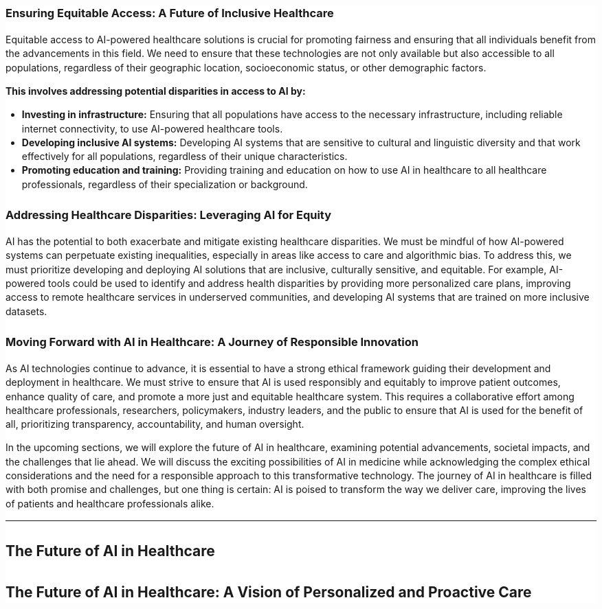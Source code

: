 ###  Ensuring Equitable Access:  A Future of Inclusive Healthcare

Equitable access to AI-powered healthcare solutions is crucial for promoting fairness and ensuring that all individuals benefit from the advancements in this field.  We need to ensure that these technologies are not only available but also accessible to all populations, regardless of their geographic location, socioeconomic status, or other demographic factors.  

**This involves addressing potential disparities in access to AI by:**

* **Investing in infrastructure:**  Ensuring that all populations have access to the necessary infrastructure, including reliable internet connectivity, to use AI-powered healthcare tools.  
* **Developing inclusive AI systems:**  Developing AI systems that are sensitive to cultural and linguistic diversity and that work effectively for all populations, regardless of their unique characteristics.  
* **Promoting education and training:**  Providing training and education on how to use AI in healthcare to all healthcare professionals, regardless of their specialization or background.  

### Addressing Healthcare Disparities: Leveraging AI for Equity

AI has the potential to both exacerbate and mitigate existing healthcare disparities.  We must be mindful of how AI-powered systems can perpetuate existing inequalities, especially in areas like access to care and algorithmic bias. To address this, we must prioritize developing and deploying AI solutions that are inclusive, culturally sensitive, and equitable.  For example, AI-powered tools could be used to identify and address health disparities by providing more personalized care plans,  improving access to remote healthcare services in underserved communities, and developing AI systems that are trained on more inclusive datasets.  

###  Moving Forward with AI in Healthcare: A Journey of Responsible Innovation

As AI technologies continue to advance, it is essential to have a strong ethical framework guiding their development and deployment in healthcare. We must strive to ensure that AI is used responsibly and equitably to improve patient outcomes, enhance quality of care, and promote a more just and equitable healthcare system. This requires a collaborative effort among healthcare professionals, researchers, policymakers, industry leaders, and the public to ensure that AI is used for the benefit of all, prioritizing transparency, accountability, and human oversight. 

In the upcoming sections, we will explore the future of AI in healthcare, examining potential advancements, societal impacts, and the challenges that lie ahead. We will discuss the exciting possibilities of AI in medicine while acknowledging the complex ethical considerations and the need for a responsible approach to this transformative technology.  The journey of AI in healthcare is filled with both promise and challenges, but one thing is certain:  AI is poised to transform the way we deliver care, improving the lives of patients and healthcare professionals alike. 



---

## The Future of AI in Healthcare

## The Future of AI in Healthcare: A Vision of Personalized and Proactive Care
